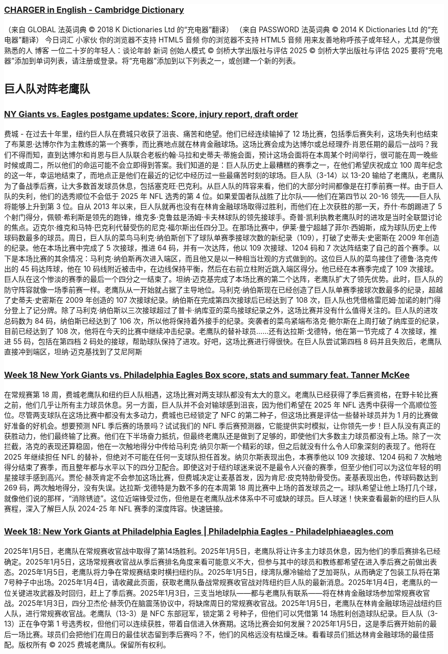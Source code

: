 ### [CHARGER in English - Cambridge Dictionary](https://dictionary.cambridge.org/us/dictionary/french-english/charger)

（来自 GLOBAL 法英词典 © 2018 K Dictionaries Ltd 的“充电器”翻译） （来自 PASSWORD 法英词典 © 2014 K Dictionaries Ltd 的“充电器”翻译） 今日词汇 小家伙 你的浏览器不支持 HTML5 音频 你的浏览器不支持 HTML5 音频 用来友善地称呼孩子或年轻人，尤其是你很熟悉的人 博客 一位二十岁的年轻人：谈论年龄 新词 创始人模式 © 剑桥大学出版社与评估 2025 © 剑桥大学出版社与评估 2025 要将“充电器”添加到单词列表，请注册或登录。将“充电器”添加到以下列表之一，或创建一个新的列表。

## 巨人队对阵老鹰队

### [NY Giants vs. Eagles postgame updates: Score, injury report, draft order](https://www.northjersey.com/story/sports/nfl/giants/2025/01/05/ny-giants-philadelphia-eagles-live-score-highlights-channel/77429310007/)

费城 - 在过去十年里，纽约巨人队在费城只收获了沮丧、痛苦和绝望。他们已经连续输掉了 12 场比赛，包括季后赛失利，这场失利也结束了布莱恩·达博尔作为主教练的第一个赛季，而比赛地点就在林肯金融球场。这场比赛会成为达博尔或总经理乔·肖恩任期的最后一战吗？我们不得而知，直到达博尔和肖恩与巨人队联合老板约翰·马拉和史蒂夫·蒂施会面，预计这场会面将在本周某个时间举行，很可能在周一晚些时候或周二，所以他们的命运可能不会立即得到答案。我们知道的是：巨人队历史上最糟糕的赛季之一，在他们希望庆祝成立 100 周年纪念的这一年，幸运地结束了，而地点正是他们在最近的记忆中经历过一些最痛苦时刻的球场。巨人队（3-14）以 13-20 输给了老鹰队，老鹰队为了备战季后赛，让大多数首发球员休息，包括塞克旺·巴克利。从巨人队的阵容来看，他们的大部分时间都像是在打季前赛一样。由于巨人队的失利，他们的选秀顺位不会低于 2025 年 NFL 选秀的第 4 位。如果爱国者队战胜了比尔队——他们在第四节以 20-16 领先——巨人队将能够上升到第 3 位。自从 2013 年以来，巨人队就再也没有在林肯金融球场取得过胜利，而他们在上次获胜的那一天，乔什·布朗踢进了 5 个射门得分，佩顿·希利斯是领先的跑锋，维克多·克鲁兹是汤姆·卡夫林球队的领先接球手。奇普·凯利执教老鹰队时的进攻是当时全联盟讨论的焦点。迈克尔·维克和马特·巴克利代替受伤的尼克·福尔斯出任四分卫。在那场比赛中，伊莱·曼宁超越了菲尔·西姆斯，成为球队历史上传球码数最多的球员。周日，巨人队的菜鸟马利克·纳伯斯创下了球队单赛季接球次数的新纪录（109），打破了史蒂夫·史密斯在 2009 年创造的纪录。他在本场比赛中完成了 5 次接球，推进 64 码，并有一次达阵，他以 109 次接球、1204 码和 7 次达阵结束了自己的首个赛季。以下是本场比赛的其余情况：马利克·纳伯斯再次进入端区，而且他又是以一种相当壮观的方式做到的。这位巨人队的菜鸟接住了德鲁·洛克传出的 45 码达阵球，他在 10 码线附近被击中，在边线保持平衡，然后在右前立柱附近跳入端区得分。他已经在本赛季完成了 109 次接球。巨人队在这个惨淡的赛季的最后一个四分之一结束了。坦纳·迈克基完成了本场比赛的第二个达阵，老鹰队扩大了领先优势。此时，巨人队的防守阵容就像一场季前赛一样。老鹰队从一开始就占据了主导地位。马利克·纳伯斯现在已经创造了巨人队单赛季接球次数最多的纪录，超越了史蒂夫·史密斯在 2009 年创造的 107 次接球纪录。纳伯斯在完成第四次接球后已经达到了 108 次，巨人队也凭借格雷厄姆·加诺的射门得分登上了记分牌。除了马利克·纳伯斯以三次接球超过了普卡·纳库亚的菜鸟接球纪录之外，这场比赛并没有什么值得关注的。巨人队的进攻总码数为 84 码，纳伯斯已经达到了 106 次，所以他将保持着外接手的纪录。突袭者的菜鸟紧端布洛克·鲍尔斯在上周打破了纳库亚的纪录，目前已经达到了 108 次，他将在今天的比赛中继续冲击纪录。老鹰队的替补球员……还有达拉斯·戈德特，他在第一节完成了 4 次接球，推进 55 码，包括在第四档 2 码处的接球，帮助球队保持了进攻。好吧，这场比赛进行得很快。在巨人队尝试第四档 8 码并且失败后，老鹰队直接冲到端区，坦纳·迈克基找到了艾尼阿斯

### [Week 18 New York Giants vs. Philadelphia Eagles Box score, stats and summary feat. Tanner McKee](https://www.sportskeeda.com/nfl/week-18-new-york-giants-vs-philadelphia-eagles-box-score-stats-summary-feat-jalen-hurts)

在常规赛第 18 周，费城老鹰队和纽约巨人队相遇，这场比赛对两支球队都没有太大的意义。老鹰队已经获得了季后赛资格，在野卡轮比赛之前，他们几乎让所有主力球员休息。另一方面，巨人队并不会对输球感到沮丧，因为他们希望在 2025 年 NFL 选秀中获得一个高顺位签位。尽管两支球队在这场比赛中都没有太多动力，费城也已经锁定了 NFC 的第二种子，但这场比赛是评估一些替补球员并为 1 月的比赛做好准备的好机会。想要预测 NFL 季后赛的场景吗？试试我们的 NFL 季后赛预测器，它能提供实时模拟，让你领先一步！巨人队没有真正的获胜动力，他们最终输了比赛。他们在下半场奋力抵抗，但最终老鹰队还是做到了足够的，即使他们大多数主力球员都没有上场。除了一次拦截，洛克的表现还算稳固，他在一次触地得分中传给马利克·纳贝尔斯一个精彩的球，但之后就没有什么令人印象深刻的表现了。他将在 2025 年继续担任 NFL 的替补，但绝对不可能在任何一支球队担任首发。纳贝尔斯表现出色，本赛季他以 109 次接球、1204 码和 7 次触地得分结束了赛季，而且整年都与水平以下的四分卫配合。即使这对于纽约球迷来说不是最令人兴奋的赛季，但至少他们可以为这位年轻的明星接球手感到高兴。贾伦·赫茨肯定不会参加这场比赛，但费城决定让麦基首发，因为肯尼·皮克特肋骨受伤。麦基表现出色，传球码数达到 269 码，两次触地得分，没有失误。达拉斯·戈德特是为数不多的在本周第 18 周比赛中上场的首发球员之一。球队希望让他上场打几个球，就像他们说的那样，“消除锈迹”。这位近端锋受过伤，但他是在老鹰队战术体系中不可或缺的球员。巨人球迷！快来查看最新的纽约巨人队赛程，深入了解巨人队 2024-25 年 NFL 赛季的深度阵容。快速链接。

### [Week 18: New York Giants at Philadelphia Eagles | Philadelphia Eagles - Philadelphiaeagles.com](https://www.philadelphiaeagles.com/game-day/2024/reg-week18/giants-at-eagles/)

2025年1月5日，老鹰队在常规赛收官战中取得了第14场胜利。2025年1月5日，老鹰队将让许多主力球员休息，因为他们的季后赛排名已经确定。2025年1月5日，这场常规赛收官战从季后赛排名角度来看可能意义不大，但参与其中的球员和教练都希望在进入季后赛之前做出表态。2025年1月5日，老鹰队将力争在常规赛结束时横扫纽约队。2025年1月5日，绿湾队爆冷输给了芝加哥队，从而确定了包装工队将在第7号种子中出场。2025年1月4日，请收藏此页面，获取老鹰队备战常规赛收官战对阵纽约巨人队的最新消息。2025年1月4日，老鹰队的一位关键进攻武器及时回归，赶上了季后赛。2025年1月3日，三支当地球队——都与老鹰队有联系——将在林肯金融球场参加常规赛收官战。2025年1月3日，四分卫杰伦·赫茨仍在脑震荡协议中，将缺席周日的常规赛收官战。2025年1月5日，老鹰队在林肯金融球场迎战纽约巨人队，进行常规赛收官战。老鹰队（13-3）是 NFC 东部冠军，锁定第 2 号种子，但他们可以凭借第 14 场胜利创造球队纪录。巨人队（3-13）正在争夺第 1 号选秀权，但他们可以连续获胜，带着自信进入休赛期。这场比赛会如何发展？2025年1月5日，这是季后赛开始前的最后一场比赛。球员们会把他们在周日的最佳状态留到季后赛吗？不，他们的风格远没有枯燥乏味。看看球员们抵达林肯金融球场的最佳搭配。版权所有 © 2025 费城老鹰队。保留所有权利。
